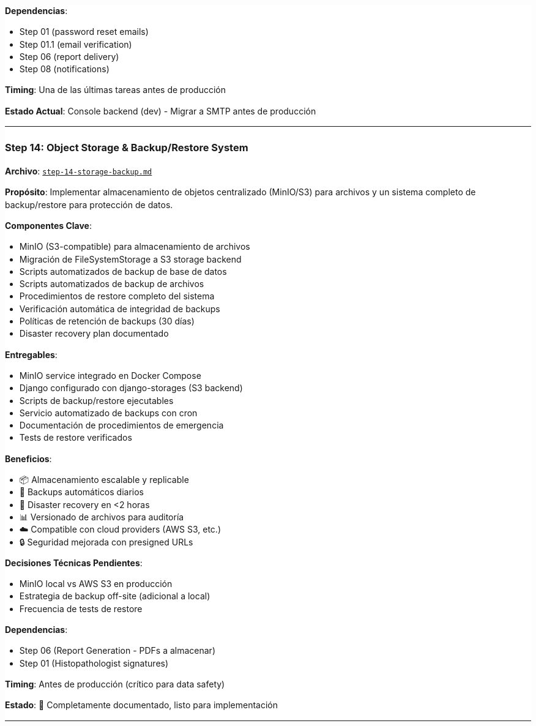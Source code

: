 **Dependencias**: 
- Step 01 (password reset emails)
- Step 01.1 (email verification)
- Step 06 (report delivery)
- Step 08 (notifications)

**Timing**: Una de las últimas tareas antes de producción

**Estado Actual**: Console backend (dev) - Migrar a SMTP antes de producción

---

### Step 14: Object Storage & Backup/Restore System
**Archivo**: [`step-14-storage-backup.md`](./step-14-storage-backup.md)

**Propósito**: Implementar almacenamiento de objetos centralizado (MinIO/S3) para archivos y un sistema completo de backup/restore para protección de datos.

**Componentes Clave**:
- MinIO (S3-compatible) para almacenamiento de archivos
- Migración de FileSystemStorage a S3 storage backend
- Scripts automatizados de backup de base de datos
- Scripts automatizados de backup de archivos
- Procedimientos de restore completo del sistema
- Verificación automática de integridad de backups
- Políticas de retención de backups (30 días)
- Disaster recovery plan documentado

**Entregables**:
- MinIO service integrado en Docker Compose
- Django configurado con django-storages (S3 backend)
- Scripts de backup/restore ejecutables
- Servicio automatizado de backups con cron
- Documentación de procedimientos de emergencia
- Tests de restore verificados

**Beneficios**:
- 📦 Almacenamiento escalable y replicable
- 🔄 Backups automáticos diarios
- 🚨 Disaster recovery en <2 horas
- 📊 Versionado de archivos para auditoría
- ☁️ Compatible con cloud providers (AWS S3, etc.)
- 🔒 Seguridad mejorada con presigned URLs

**Decisiones Técnicas Pendientes**:
- MinIO local vs AWS S3 en producción
- Estrategia de backup off-site (adicional a local)
- Frecuencia de tests de restore

**Dependencias**: 
- Step 06 (Report Generation - PDFs a almacenar)
- Step 01 (Histopathologist signatures)

**Timing**: Antes de producción (crítico para data safety)

**Estado**: 📝 Completamente documentado, listo para implementación

---